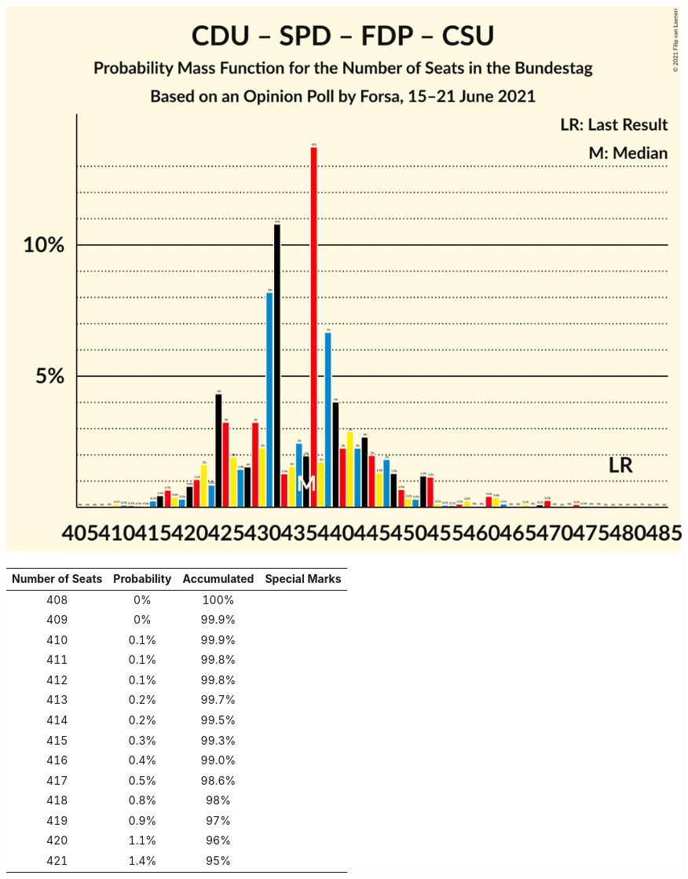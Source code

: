 ![Graph with seats probability mass function not yet produced](2021-06-21-Forsa-coalitions-seats-pmf-cdu–spd–fdp–csu.png "Seats Probability Mass Function")

| Number of Seats | Probability | Accumulated | Special Marks |
|:---------------:|:-----------:|:-----------:|:-------------:|
| 408 | 0% | 100% |  |
| 409 | 0% | 99.9% |  |
| 410 | 0.1% | 99.9% |  |
| 411 | 0.1% | 99.8% |  |
| 412 | 0.1% | 99.8% |  |
| 413 | 0.2% | 99.7% |  |
| 414 | 0.2% | 99.5% |  |
| 415 | 0.3% | 99.3% |  |
| 416 | 0.4% | 99.0% |  |
| 417 | 0.5% | 98.6% |  |
| 418 | 0.8% | 98% |  |
| 419 | 0.9% | 97% |  |
| 420 | 1.1% | 96% |  |
| 421 | 1.4% | 95% |  |